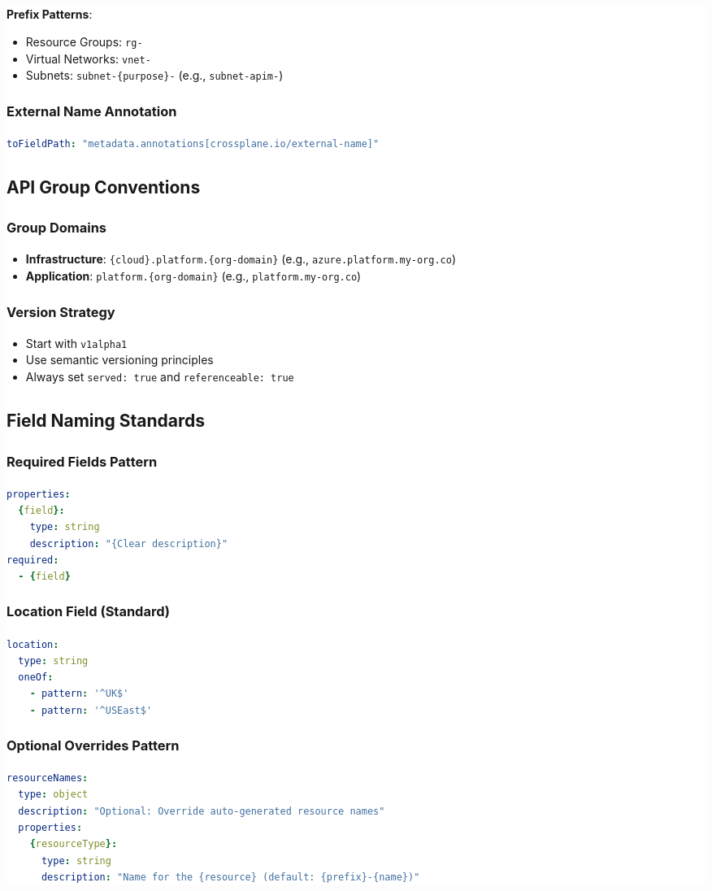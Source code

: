 **Prefix Patterns**:
- Resource Groups: `rg-`
- Virtual Networks: `vnet-`
- Subnets: `subnet-{purpose}-` (e.g., `subnet-apim-`)

### External Name Annotation
```yaml
toFieldPath: "metadata.annotations[crossplane.io/external-name]"
```

## API Group Conventions

### Group Domains
- **Infrastructure**: `{cloud}.platform.{org-domain}` (e.g., `azure.platform.my-org.co`)
- **Application**: `platform.{org-domain}` (e.g., `platform.my-org.co`)

### Version Strategy
- Start with `v1alpha1`
- Use semantic versioning principles
- Always set `served: true` and `referenceable: true`

## Field Naming Standards

### Required Fields Pattern
```yaml
properties:
  {field}:
    type: string
    description: "{Clear description}"
required:
  - {field}
```

### Location Field (Standard)
```yaml
location:
  type: string
  oneOf:
    - pattern: '^UK$'
    - pattern: '^USEast$'
```

### Optional Overrides Pattern
```yaml
resourceNames:
  type: object
  description: "Optional: Override auto-generated resource names"
  properties:
    {resourceType}:
      type: string
      description: "Name for the {resource} (default: {prefix}-{name})"
```
